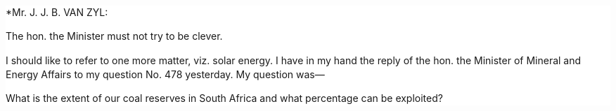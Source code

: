 <from>*Mr. <person refersTo="hansard_za">J. J. B. VAN ZYL</person>:</from>

<p>The hon. the Minister must not try to be clever.</p>

<p>I should like to refer to one more matter, viz. solar energy. I have in my hand the reply of the hon. the Minister of Mineral and Energy Affairs to my question No. 478 yesterday. My question was&#x2014;</p>

<block name="quote">What is the extent of our coal reserves in South Africa and what percentage can be exploited?</block>

